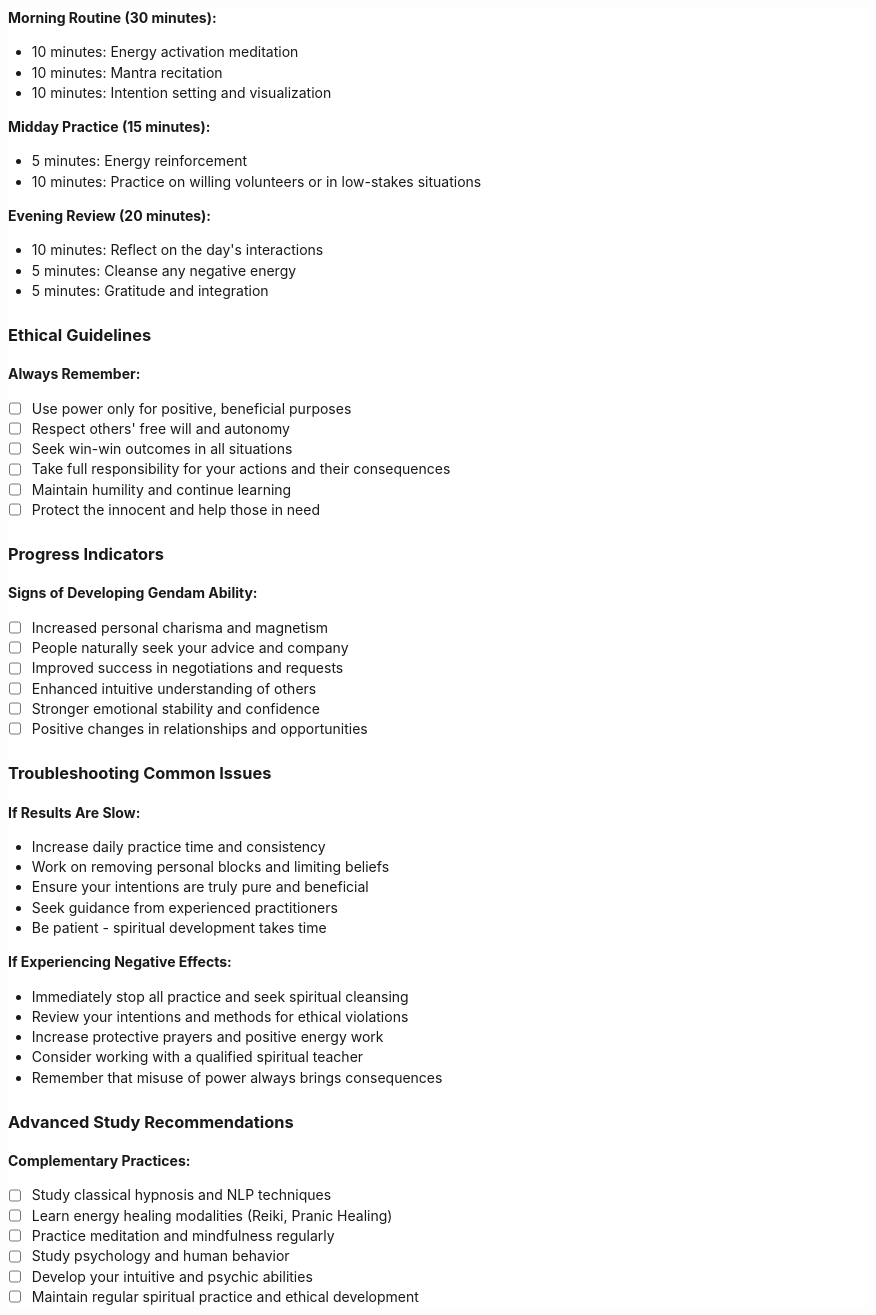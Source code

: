 **Morning Routine (30 minutes):**
- 10 minutes: Energy activation meditation
- 10 minutes: Mantra recitation
- 10 minutes: Intention setting and visualization

**Midday Practice (15 minutes):**
- 5 minutes: Energy reinforcement
- 10 minutes: Practice on willing volunteers or in low-stakes situations

**Evening Review (20 minutes):**
- 10 minutes: Reflect on the day's interactions
- 5 minutes: Cleanse any negative energy
- 5 minutes: Gratitude and integration

### **Ethical Guidelines**

**Always Remember:**
- [ ] Use power only for positive, beneficial purposes
- [ ] Respect others' free will and autonomy
- [ ] Seek win-win outcomes in all situations
- [ ] Take full responsibility for your actions and their consequences
- [ ] Maintain humility and continue learning
- [ ] Protect the innocent and help those in need

### **Progress Indicators**

**Signs of Developing Gendam Ability:**
- [ ] Increased personal charisma and magnetism
- [ ] People naturally seek your advice and company
- [ ] Improved success in negotiations and requests
- [ ] Enhanced intuitive understanding of others
- [ ] Stronger emotional stability and confidence
- [ ] Positive changes in relationships and opportunities

### **Troubleshooting Common Issues**

**If Results Are Slow:**
- Increase daily practice time and consistency
- Work on removing personal blocks and limiting beliefs
- Ensure your intentions are truly pure and beneficial
- Seek guidance from experienced practitioners
- Be patient - spiritual development takes time

**If Experiencing Negative Effects:**
- Immediately stop all practice and seek spiritual cleansing
- Review your intentions and methods for ethical violations
- Increase protective prayers and positive energy work
- Consider working with a qualified spiritual teacher
- Remember that misuse of power always brings consequences

### **Advanced Study Recommendations**

**Complementary Practices:**
- [ ] Study classical hypnosis and NLP techniques
- [ ] Learn energy healing modalities (Reiki, Pranic Healing)
- [ ] Practice meditation and mindfulness regularly
- [ ] Study psychology and human behavior
- [ ] Develop your intuitive and psychic abilities
- [ ] Maintain regular spiritual practice and ethical development